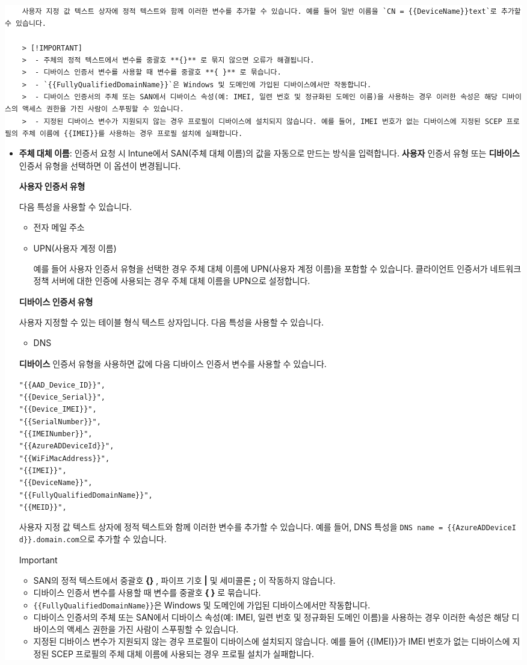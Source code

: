         사용자 지정 값 텍스트 상자에 정적 텍스트와 함께 이러한 변수를 추가할 수 있습니다. 예를 들어 일반 이름을 `CN = {{DeviceName}}text`로 추가할 수 있습니다.

        > [!IMPORTANT]
        >  - 주체의 정적 텍스트에서 변수를 중괄호 **{}** 로 묶지 않으면 오류가 해결됩니다. 
        >  - 디바이스 인증서 변수를 사용할 때 변수를 중괄호 **{ }** 로 묶습니다.
        >  - `{{FullyQualifiedDomainName}}`은 Windows 및 도메인에 가입된 디바이스에서만 작동합니다. 
        >  - 디바이스 인증서의 주체 또는 SAN에서 디바이스 속성(예: IMEI, 일련 번호 및 정규화된 도메인 이름)을 사용하는 경우 이러한 속성은 해당 디바이스의 액세스 권한을 가진 사람이 스푸핑할 수 있습니다.
        >  - 지정된 디바이스 변수가 지원되지 않는 경우 프로필이 디바이스에 설치되지 않습니다. 예를 들어, IMEI 번호가 없는 디바이스에 지정된 SCEP 프로필의 주체 이름에 {{IMEI}}를 사용하는 경우 프로필 설치에 실패합니다. 


   - **주체 대체 이름**: 인증서 요청 시 Intune에서 SAN(주체 대체 이름)의 값을 자동으로 만드는 방식을 입력합니다. **사용자** 인증서 유형 또는 **디바이스** 인증서 유형을 선택하면 이 옵션이 변경됩니다. 

        **사용자 인증서 유형**  

        다음 특성을 사용할 수 있습니다.

        - 전자 메일 주소
        - UPN(사용자 계정 이름)

            예를 들어 사용자 인증서 유형을 선택한 경우 주체 대체 이름에 UPN(사용자 계정 이름)을 포함할 수 있습니다. 클라이언트 인증서가 네트워크 정책 서버에 대한 인증에 사용되는 경우 주체 대체 이름을 UPN으로 설정합니다. 

        **디바이스 인증서 유형**  

        사용자 지정할 수 있는 테이블 형식 텍스트 상자입니다. 다음 특성을 사용할 수 있습니다.

        - DNS

        **디바이스** 인증서 유형을 사용하면 값에 다음 디바이스 인증서 변수를 사용할 수 있습니다.  

        ```
        "{{AAD_Device_ID}}",
        "{{Device_Serial}}",
        "{{Device_IMEI}}",
        "{{SerialNumber}}",
        "{{IMEINumber}}",
        "{{AzureADDeviceId}}",
        "{{WiFiMacAddress}}",
        "{{IMEI}}",
        "{{DeviceName}}",
        "{{FullyQualifiedDomainName}}",
        "{{MEID}}",
        ```

        사용자 지정 값 텍스트 상자에 정적 텍스트와 함께 이러한 변수를 추가할 수 있습니다. 예를 들어, DNS 특성을 `DNS name = {{AzureADDeviceId}}.domain.com`으로 추가할 수 있습니다.

        > [!IMPORTANT]
        >  - SAN의 정적 텍스트에서 중괄호 **{}** , 파이프 기호 **|** 및 세미콜론 **;** 이 작동하지 않습니다. 
        >  - 디바이스 인증서 변수를 사용할 때 변수를 중괄호 **{ }** 로 묶습니다.
        >  - `{{FullyQualifiedDomainName}}`은 Windows 및 도메인에 가입된 디바이스에서만 작동합니다. 
        >  - 디바이스 인증서의 주체 또는 SAN에서 디바이스 속성(예: IMEI, 일련 번호 및 정규화된 도메인 이름)을 사용하는 경우 이러한 속성은 해당 디바이스의 액세스 권한을 가진 사람이 스푸핑할 수 있습니다.
        >  - 지정된 디바이스 변수가 지원되지 않는 경우 프로필이 디바이스에 설치되지 않습니다. 예를 들어 {{IMEI}}가 IMEI 번호가 없는 디바이스에 지정된 SCEP 프로필의 주체 대체 이름에 사용되는 경우 프로필 설치가 실패합니다.  
